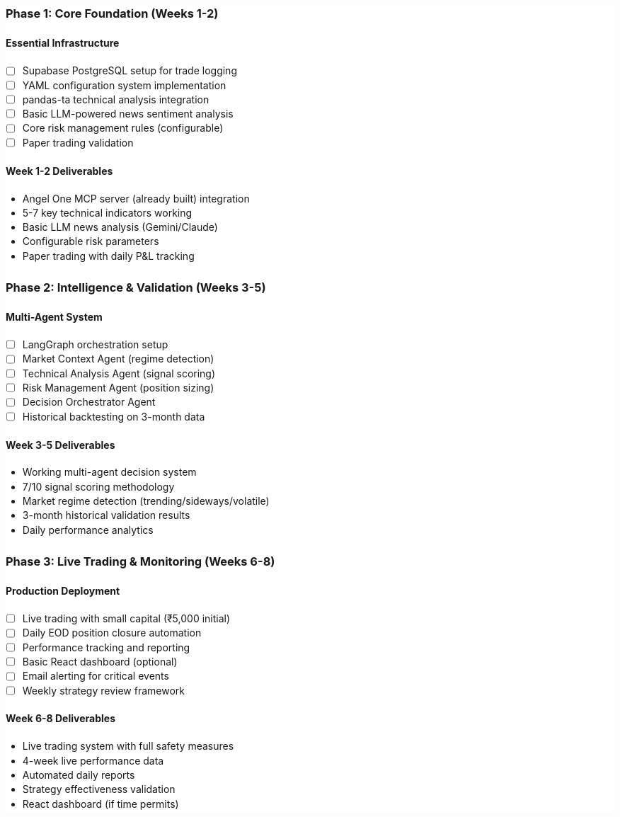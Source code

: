 ### **Phase 1: Core Foundation (Weeks 1-2)**

#### **Essential Infrastructure**

- [ ] Supabase PostgreSQL setup for trade logging
- [ ] YAML configuration system implementation
- [ ] pandas-ta technical analysis integration
- [ ] Basic LLM-powered news sentiment analysis
- [ ] Core risk management rules (configurable)
- [ ] Paper trading validation

#### **Week 1-2 Deliverables**

- Angel One MCP server (already built) integration
- 5-7 key technical indicators working
- Basic LLM news analysis (Gemini/Claude)
- Configurable risk parameters
- Paper trading with daily P&L tracking

### **Phase 2: Intelligence & Validation (Weeks 3-5)**

#### **Multi-Agent System**

- [ ] LangGraph orchestration setup
- [ ] Market Context Agent (regime detection)
- [ ] Technical Analysis Agent (signal scoring)
- [ ] Risk Management Agent (position sizing)
- [ ] Decision Orchestrator Agent
- [ ] Historical backtesting on 3-month data

#### **Week 3-5 Deliverables**

- Working multi-agent decision system
- 7/10 signal scoring methodology
- Market regime detection (trending/sideways/volatile)
- 3-month historical validation results
- Daily performance analytics

### **Phase 3: Live Trading & Monitoring (Weeks 6-8)**

#### **Production Deployment**

- [ ] Live trading with small capital (₹5,000 initial)
- [ ] Daily EOD position closure automation
- [ ] Performance tracking and reporting
- [ ] Basic React dashboard (optional)
- [ ] Email alerting for critical events
- [ ] Weekly strategy review framework

#### **Week 6-8 Deliverables**

- Live trading system with full safety measures
- 4-week live performance data
- Automated daily reports
- Strategy effectiveness validation
- React dashboard (if time permits)
